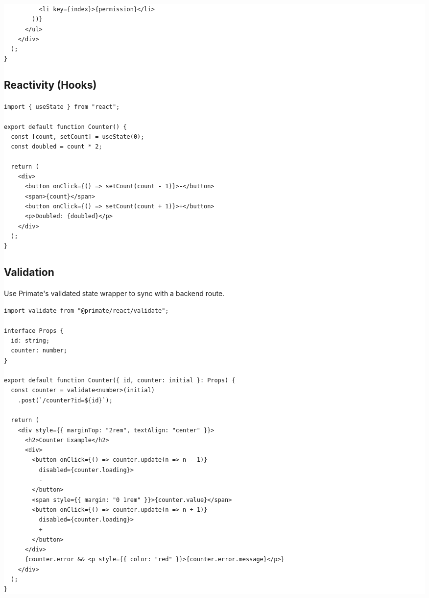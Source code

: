 ```tsx
          <li key={index}>{permission}</li>
        ))}
      </ul>
    </div>
  );
}
```

## Reactivity (Hooks)

```tsx
import { useState } from "react";

export default function Counter() {
  const [count, setCount] = useState(0);
  const doubled = count * 2;

  return (
    <div>
      <button onClick={() => setCount(count - 1)}>-</button>
      <span>{count}</span>
      <button onClick={() => setCount(count + 1)}>+</button>
      <p>Doubled: {doubled}</p>
    </div>
  );
}
```

## Validation

Use Primate's validated state wrapper to sync with a backend route.

```tsx
import validate from "@primate/react/validate";

interface Props {
  id: string;
  counter: number;
}

export default function Counter({ id, counter: initial }: Props) {
  const counter = validate<number>(initial)
    .post(`/counter?id=${id}`);

  return (
    <div style={{ marginTop: "2rem", textAlign: "center" }}>
      <h2>Counter Example</h2>
      <div>
        <button onClick={() => counter.update(n => n - 1)}
          disabled={counter.loading}>
          -
        </button>
        <span style={{ margin: "0 1rem" }}>{counter.value}</span>
        <button onClick={() => counter.update(n => n + 1)}
          disabled={counter.loading}>
          +
        </button>
      </div>
      {counter.error && <p style={{ color: "red" }}>{counter.error.message}</p>}
    </div>
  );
}
```
